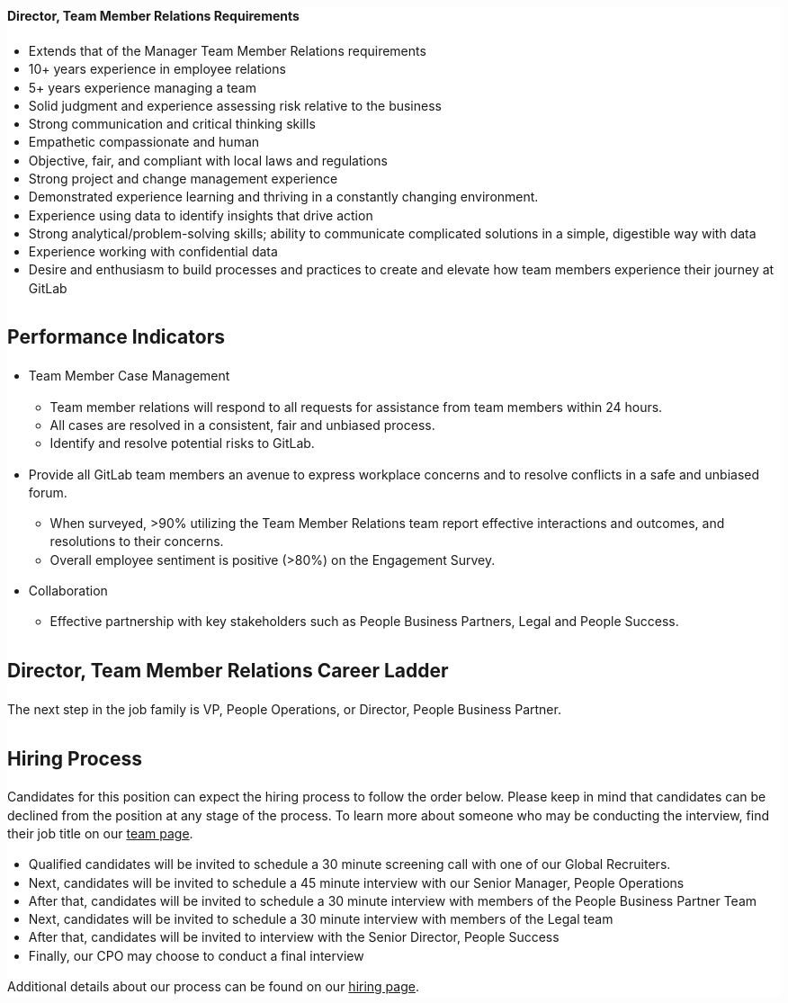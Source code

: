 #### Director, Team Member Relations Requirements

- Extends that of the Manager Team Member Relations requirements
- 10+ years experience in employee relations
- 5+ years experience managing a team
- Solid judgment and experience assessing risk relative to the business
- Strong communication and critical thinking skills
- Empathetic compassionate and human
- Objective, fair, and compliant with local laws and regulations
- Strong project and change management experience
- Demonstrated experience learning and thriving in a constantly changing environment.
- Experience using data to identify insights that drive action
- Strong analytical/problem-solving skills; ability to communicate complicated solutions in a simple, digestible way with data
- Experience working with confidential data
- Desire and enthusiasm to build processes and practices to create and elevate how team members experience their journey at GitLab

## Performance Indicators

- Team Member Case Management
  - Team member relations will respond to all requests for assistance from team members within 24 hours.
  - All cases are resolved in a consistent, fair and unbiased process.  
  - Identify and resolve potential risks to GitLab.  
- Provide all GitLab team members an avenue to express workplace concerns and to resolve conflicts in a safe and unbiased forum.
  - When surveyed, >90% utilizing the Team Member Relations team report effective interactions and outcomes, and resolutions to their concerns.
  - Overall employee sentiment is positive (>80%) on the Engagement Survey.

- Collaboration
  - Effective partnership with key stakeholders such as People Business Partners, Legal and People Success.  

## Director, Team Member Relations Career Ladder

The next step in the job family is VP, People Operations, or Director, People Business Partner.  

## Hiring Process

Candidates for this position can expect the hiring process to follow the order below. Please keep in mind that candidates can be declined from the position at any stage of the process. To learn more about someone who may be conducting the interview, find their job title on our [team page](https://about.gitlab.com/company/team/).

- Qualified candidates will be invited to schedule a 30 minute screening call with one of our Global Recruiters.
- Next, candidates will be invited to schedule a 45 minute interview with our Senior Manager, People Operations
- After that, candidates will be invited to schedule a 30 minute interview with members of the People Business Partner Team
- Next, candidates will be invited to schedule a 30 minute interview with members of the Legal team
- After that, candidates will be invited to interview with the Senior Director, People Success
- Finally, our CPO may choose to conduct a final interview

Additional details about our process can be found on our [hiring page](https://about.gitlab.com/handbook/hiring/).
